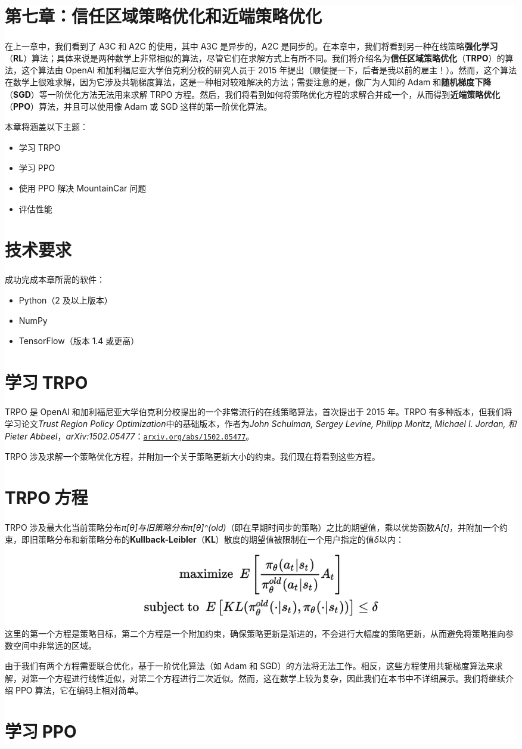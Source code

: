 # 第七章：信任区域策略优化和近端策略优化

在上一章中，我们看到了 A3C 和 A2C 的使用，其中 A3C 是异步的，A2C 是同步的。在本章中，我们将看到另一种在线策略**强化学习**（**RL**）算法；具体来说是两种数学上非常相似的算法，尽管它们在求解方式上有所不同。我们将介绍名为**信任区域策略优化**（**TRPO**）的算法，这个算法由 OpenAI 和加利福尼亚大学伯克利分校的研究人员于 2015 年提出（顺便提一下，后者是我以前的雇主！）。然而，这个算法在数学上很难求解，因为它涉及共轭梯度算法，这是一种相对较难解决的方法；需要注意的是，像广为人知的 Adam 和**随机梯度下降**（**SGD**）等一阶优化方法无法用来求解 TRPO 方程。然后，我们将看到如何将策略优化方程的求解合并成一个，从而得到**近端策略优化**（**PPO**）算法，并且可以使用像 Adam 或 SGD 这样的第一阶优化算法。

本章将涵盖以下主题：

+   学习 TRPO

+   学习 PPO

+   使用 PPO 解决 MountainCar 问题

+   评估性能

# 技术要求

成功完成本章所需的软件：

+   Python（2 及以上版本）

+   NumPy

+   TensorFlow（版本 1.4 或更高）

# 学习 TRPO

TRPO 是 OpenAI 和加利福尼亚大学伯克利分校提出的一个非常流行的在线策略算法，首次提出于 2015 年。TRPO 有多种版本，但我们将学习论文*Trust Region Policy Optimization*中的基础版本，作者为*John Schulman, Sergey Levine, Philipp Moritz, Michael I. Jordan, 和 Pieter Abbeel*，*arXiv:1502.05477*：[`arxiv.org/abs/1502.05477`](https://arxiv.org/abs/1502.05477)。

TRPO 涉及求解一个策略优化方程，并附加一个关于策略更新大小的约束。我们现在将看到这些方程。

# TRPO 方程

TRPO 涉及最大化当前策略分布*π[θ]*与旧策略分布*π[θ]^(old)*（即在早期时间步的策略）之比的期望值，乘以优势函数*A[t]*，并附加一个约束，即旧策略分布和新策略分布的**Kullback-Leibler**（**KL**）散度的期望值被限制在一个用户指定的值*δ*以内：

![](img/4dbed06d-6157-49f9-8f80-676f882bc648.png)

这里的第一个方程是策略目标，第二个方程是一个附加约束，确保策略更新是渐进的，不会进行大幅度的策略更新，从而避免将策略推向参数空间中非常远的区域。

由于我们有两个方程需要联合优化，基于一阶优化算法（如 Adam 和 SGD）的方法将无法工作。相反，这些方程使用共轭梯度算法来求解，对第一个方程进行线性近似，对第二个方程进行二次近似。然而，这在数学上较为复杂，因此我们在本书中不详细展示。我们将继续介绍 PPO 算法，它在编码上相对简单。

# 学习 PPO
